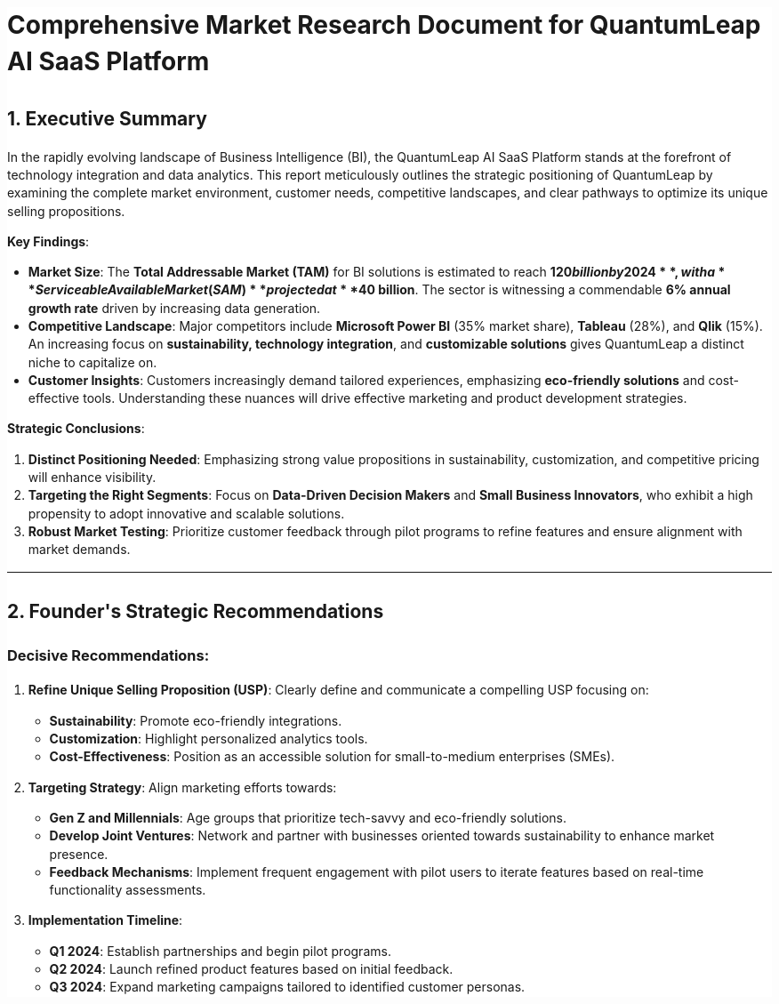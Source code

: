 # Comprehensive Market Research Document for QuantumLeap AI SaaS Platform

## 1. Executive Summary

In the rapidly evolving landscape of Business Intelligence (BI), the QuantumLeap AI SaaS Platform stands at the forefront of technology integration and data analytics. This report meticulously outlines the strategic positioning of QuantumLeap by examining the complete market environment, customer needs, competitive landscapes, and clear pathways to optimize its unique selling propositions. 

**Key Findings**:
- **Market Size**: The **Total Addressable Market (TAM)** for BI solutions is estimated to reach **$120 billion by 2024**, with a **Serviceable Available Market (SAM)** projected at **$40 billion**. The sector is witnessing a commendable **6% annual growth rate** driven by increasing data generation.
- **Competitive Landscape**: Major competitors include **Microsoft Power BI** (35% market share), **Tableau** (28%), and **Qlik** (15%). An increasing focus on **sustainability, technology integration**, and **customizable solutions** gives QuantumLeap a distinct niche to capitalize on.
- **Customer Insights**: Customers increasingly demand tailored experiences, emphasizing **eco-friendly solutions** and cost-effective tools. Understanding these nuances will drive effective marketing and product development strategies.

**Strategic Conclusions**:
1. **Distinct Positioning Needed**: Emphasizing strong value propositions in sustainability, customization, and competitive pricing will enhance visibility.
2. **Targeting the Right Segments**: Focus on **Data-Driven Decision Makers** and **Small Business Innovators**, who exhibit a high propensity to adopt innovative and scalable solutions.
3. **Robust Market Testing**: Prioritize customer feedback through pilot programs to refine features and ensure alignment with market demands.

---

## 2. Founder's Strategic Recommendations

### **Decisive Recommendations**:
1. **Refine Unique Selling Proposition (USP)**: Clearly define and communicate a compelling USP focusing on:
   - **Sustainability**: Promote eco-friendly integrations.
   - **Customization**: Highlight personalized analytics tools.
   - **Cost-Effectiveness**: Position as an accessible solution for small-to-medium enterprises (SMEs).

2. **Targeting Strategy**: Align marketing efforts towards:
   - **Gen Z and Millennials**: Age groups that prioritize tech-savvy and eco-friendly solutions.
   - **Develop Joint Ventures**: Network and partner with businesses oriented towards sustainability to enhance market presence.
   - **Feedback Mechanisms**: Implement frequent engagement with pilot users to iterate features based on real-time functionality assessments.

3. **Implementation Timeline**:
   - **Q1 2024**: Establish partnerships and begin pilot programs.
   - **Q2 2024**: Launch refined product features based on initial feedback.
   - **Q3 2024**: Expand marketing campaigns tailored to identified customer personas.
